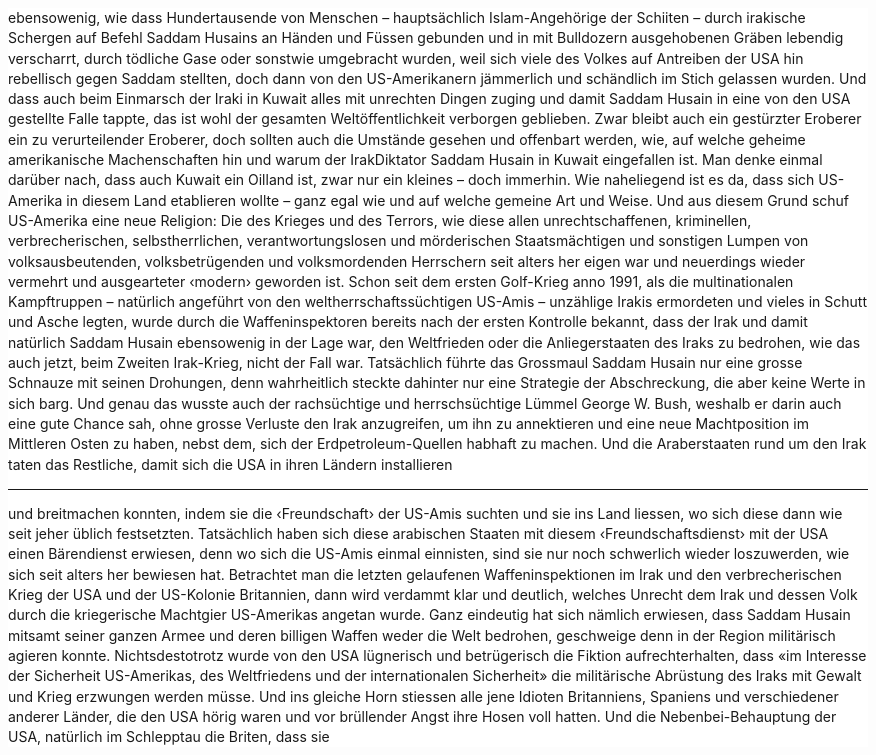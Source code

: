 ebensowenig, wie dass Hundertausende von Menschen – hauptsächlich Islam-Angehörige der Schiiten –
durch irakische Schergen auf Befehl Saddam Husains an Händen und Füssen gebunden und in mit
Bulldozern ausgehobenen Gräben lebendig verscharrt, durch tödliche Gase oder sonstwie umgebracht
wurden, weil sich viele des Volkes auf Antreiben der USA hin rebellisch gegen Saddam stellten, doch dann
von den US-Amerikanern jämmerlich und schändlich im Stich gelassen wurden. Und dass auch beim Einmarsch der Iraki in Kuwait alles mit unrechten Dingen zuging und damit Saddam Husain in eine von den
USA gestellte Falle tappte, das ist wohl der gesamten Weltöffentlichkeit verborgen geblieben. Zwar bleibt
auch ein gestürzter Eroberer ein zu verurteilender Eroberer, doch sollten auch die Umstände gesehen und
offenbart werden, wie, auf welche geheime amerikanische Machenschaften hin und warum der IrakDiktator Saddam Husain in Kuwait eingefallen ist. Man denke einmal darüber nach, dass auch Kuwait
ein Oilland ist, zwar nur ein kleines – doch immerhin. Wie naheliegend ist es da, dass sich US-Amerika
in diesem Land etablieren wollte – ganz egal wie und auf welche gemeine Art und Weise. Und aus diesem
Grund schuf US-Amerika eine neue Religion: Die des Krieges und des Terrors, wie diese allen unrechtschaffenen, kriminellen, verbrecherischen, selbstherrlichen, verantwortungslosen und mörderischen Staatsmächtigen und sonstigen Lumpen von volksausbeutenden, volksbetrügenden und volksmordenden Herrschern seit alters her eigen war und neuerdings wieder vermehrt und ausgearteter ‹modern› geworden
ist.
Schon seit dem ersten Golf-Krieg anno 1991, als die multinationalen Kampftruppen – natürlich angeführt
von den weltherrschaftssüchtigen US-Amis – unzählige Irakis ermordeten und vieles in Schutt und Asche
legten, wurde durch die Waffeninspektoren bereits nach der ersten Kontrolle bekannt, dass der Irak und
damit natürlich Saddam Husain ebensowenig in der Lage war, den Weltfrieden oder die Anliegerstaaten
des Iraks zu bedrohen, wie das auch jetzt, beim Zweiten Irak-Krieg, nicht der Fall war. Tatsächlich führte
das Grossmaul Saddam Husain nur eine grosse Schnauze mit seinen Drohungen, denn wahrheitlich
steckte dahinter nur eine Strategie der Abschreckung, die aber keine Werte in sich barg. Und genau das
wusste auch der rachsüchtige und herrschsüchtige Lümmel George W. Bush, weshalb er darin auch eine
gute Chance sah, ohne grosse Verluste den Irak anzugreifen, um ihn zu annektieren und eine neue Machtposition im Mittleren Osten zu haben, nebst dem, sich der Erdpetroleum-Quellen habhaft zu machen. Und
die Araberstaaten rund um den Irak taten das Restliche, damit sich die USA in ihren Ländern installieren


-----

und breitmachen konnten, indem sie die ‹Freundschaft› der US-Amis suchten und sie ins Land liessen, wo
sich diese dann wie seit jeher üblich festsetzten. Tatsächlich haben sich diese arabischen Staaten mit
diesem ‹Freundschaftsdienst› mit der USA einen Bärendienst erwiesen, denn wo sich die US-Amis einmal
einnisten, sind sie nur noch schwerlich wieder loszuwerden, wie sich seit alters her bewiesen hat.
Betrachtet man die letzten gelaufenen Waffeninspektionen im Irak und den verbrecherischen Krieg der
USA und der US-Kolonie Britannien, dann wird verdammt klar und deutlich, welches Unrecht dem Irak
und dessen Volk durch die kriegerische Machtgier US-Amerikas angetan wurde. Ganz eindeutig hat sich
nämlich erwiesen, dass Saddam Husain mitsamt seiner ganzen Armee und deren billigen Waffen weder
die Welt bedrohen, geschweige denn in der Region militärisch agieren konnte. Nichtsdestotrotz wurde
von den USA lügnerisch und betrügerisch die Fiktion aufrechterhalten, dass «im Interesse der Sicherheit
US-Amerikas, des Weltfriedens und der internationalen Sicherheit» die militärische Abrüstung des Iraks mit
Gewalt und Krieg erzwungen werden müsse. Und ins gleiche Horn stiessen alle jene Idioten Britanniens,
Spaniens und verschiedener anderer Länder, die den USA hörig waren und vor brüllender Angst ihre
Hosen voll hatten. Und die Nebenbei-Behauptung der USA, natürlich im Schlepptau die Briten, dass sie